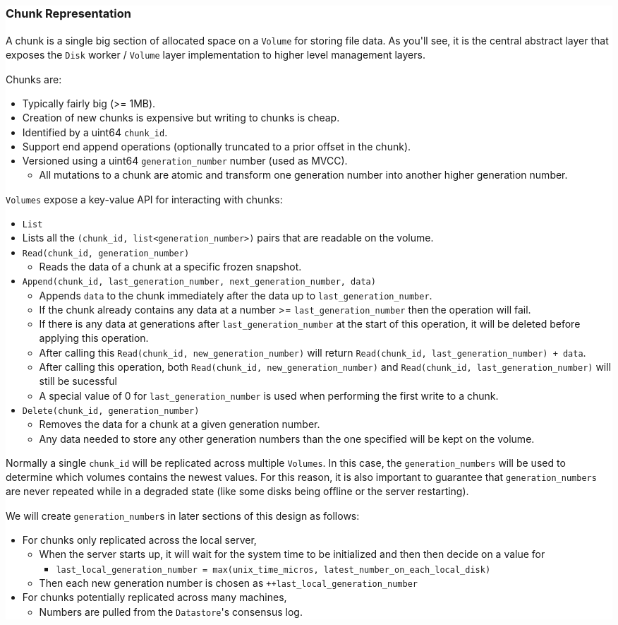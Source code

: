 
### Chunk Representation

A chunk is a single big section of allocated space on a `Volume` for storing file data. As you'll see, it is the central abstract layer that exposes the `Disk` worker / `Volume` layer implementation to higher level management layers.

Chunks are:

- Typically fairly big (>= 1MB).
- Creation of new chunks is expensive but writing to chunks is cheap.
- Identified by a uint64 `chunk_id`.
- Support end append operations (optionally truncated to a prior offset in the chunk).
- Versioned using a uint64 `generation_number` number (used as MVCC).
  - All mutations to a chunk are atomic and transform one generation number into another higher generation number.

`Volumes` expose a key-value API for interacting with chunks:

- `List`
 - Lists all the `(chunk_id, list<generation_number>)` pairs that are readable on the volume.
- `Read(chunk_id, generation_number)`
  - Reads the data of a chunk at a specific frozen snapshot.
- `Append(chunk_id, last_generation_number, next_generation_number, data)`
  - Appends `data` to the chunk immediately after the data up to `last_generation_number`.
  - If the chunk already contains any data at a number >= `last_generation_number` then the operation will fail.
  - If there is any data at generations after `last_generation_number` at the start of this operation, it will be deleted before applying this operation.
  - After calling this `Read(chunk_id, new_generation_number)` will return `Read(chunk_id, last_generation_number) + data`.
  - After calling this operation, both `Read(chunk_id, new_generation_number)` and `Read(chunk_id, last_generation_number)` will still be sucessful
  - A special value of 0 for `last_generation_number` is used when performing the first write to a chunk. 
- `Delete(chunk_id, generation_number)`
  - Removes the data for a chunk at a given generation number.
  - Any data needed to store any other generation numbers than the one specified will be kept on the volume.

Normally a single `chunk_id` will be replicated across multiple `Volumes`. In this case, the `generation_numbers` will be used to determine which volumes contains the newest values. For this reason, it is also important to guarantee that `generation_numbers` are never repeated while in a degraded state (like some disks being offline or the server restarting).

We will create `generation_number`s in later sections of this design as follows:

- For chunks only replicated across the local server,
  - When the server starts up, it will wait for the system time to be initialized and then then decide on a value for 
    - `last_local_generation_number = max(unix_time_micros, latest_number_on_each_local_disk)`
  - Then each new generation number is chosen as `++last_local_generation_number`
- For chunks potentially replicated across many machines,
  - Numbers are pulled from the `Datastore`'s consensus log.
